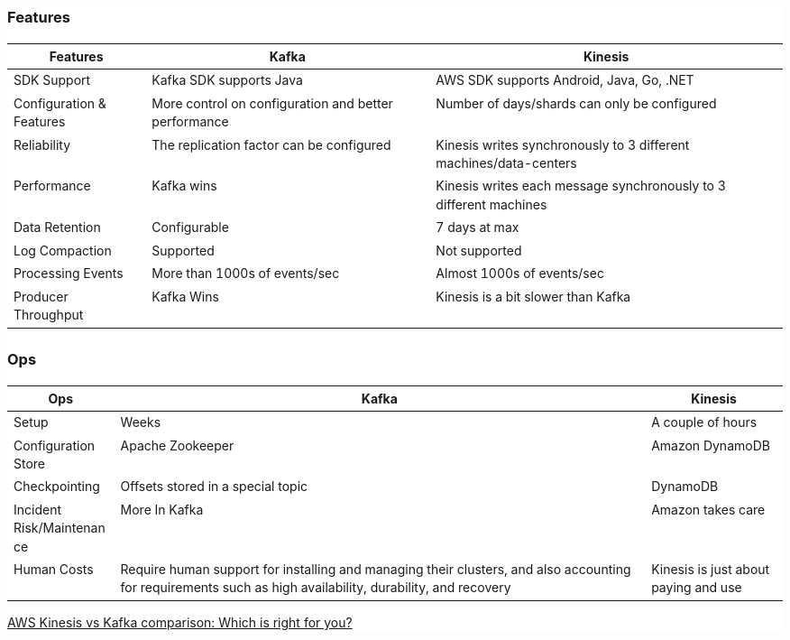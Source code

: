 ### Features

Features | Kafka | Kinesis
--- | ---- | ----
SDK Support | Kafka SDK supports Java | AWS SDK supports Android, Java, Go, .NET
Configuration & Features | More control on configuration and better performance | Number of days/shards can only be configured
Reliability | The replication factor can be configured | Kinesis writes synchronously to 3 different machines/data-centers
Performance | Kafka wins | Kinesis writes each message synchronously to 3 different machines
Data Retention | Configurable | 7 days at max
Log Compaction | Supported | Not supported
Processing Events | More than 1000s of events/sec | Almost 1000s of events/sec
Producer Throughput | Kafka Wins | Kinesis is a bit slower than Kafka

### Ops

Ops | Kafka | Kinesis
--- | ---- | ----
Setup | Weeks | A couple of hours
Configuration Store | Apache Zookeeper | Amazon DynamoDB
Checkpointing | Offsets stored in a special topic | DynamoDB
Incident Risk/Maintenance | More In Kafka | Amazon takes care
Human Costs | Require human support for installing and managing their clusters, and also accounting for requirements such as high availability, durability, and recovery | Kinesis is just about paying and use

[AWS Kinesis vs Kafka comparison: Which is right for you?](https://www.softkraft.co/aws-kinesis-vs-kafka-comparison/)